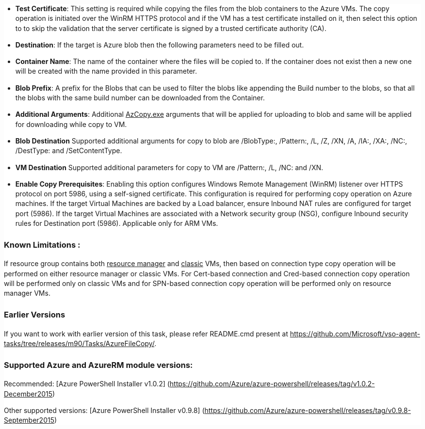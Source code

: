  * **Test Certificate**: This setting is required while copying the files from the blob containers to the Azure VMs. The copy operation is initiated over the WinRM HTTPS protocol and if the VM has a test certificate installed on it, then select this option to  to skip the validation that the server certificate is signed by a trusted certificate authority (CA).  

* **Destination**: If the target is Azure blob then the following parameters need to be filled out. 

 * **Container Name**: The name of the container where the files will be copied to. If the container does not exist then a new one will be created with the name provided in this parameter. 

 * **Blob Prefix**: A prefix for the Blobs that can be used to filter the blobs like appending the Build number to the blobs, so that all the blobs with the same build number can be downloaded from the Container.

* **Additional Arguments**: Additional [AzCopy.exe](https://azure.microsoft.com/en-us/documentation/articles/storage-use-azcopy/) arguments that will be applied for uploading to blob and same will be applied for downloading while copy to VM.
 * **Blob Destination** Supported additional arguments for copy to blob are /BlobType:, /Pattern:, /L, /Z, /XN, /A, /IA:, /XA:, /NC:, /DestType: and /SetContentType.
 * **VM Destination** Supported additional parameters for copy to VM are /Pattern:, /L, /NC: and /XN.

* **Enable Copy Prerequisites**: Enabling this option configures Windows Remote Management (WinRM) listener over HTTPS protocol on port 5986, using a self-signed certificate. This configuration is required for performing copy operation on Azure machines. If the target Virtual Machines are backed by a Load balancer, ensure Inbound NAT rules are configured for target port (5986). If the target Virtual Machines are associated with a Network security group (NSG), configure Inbound security rules for Destination port (5986). Applicable only for ARM VMs.

### Known Limitations :

If resource group contains both [resource manager](https://azure.microsoft.com/en-us/documentation/articles/virtual-machines-windows-tutorial/) and [classic](https://azure.microsoft.com/en-us/documentation/articles/virtual-machines-windows-tutorial-classic-portal/) VMs, then based on connection type copy operation will be performed on either resource manager or classic VMs. For Cert-based connection and Cred-based connection copy operation will be performed only on classic VMs and for SPN-based connection copy operation will be performed only on resource manager VMs.

### Earlier Versions

If you want to work with earlier version of this task, please refer README.cmd present at https://github.com/Microsoft/vso-agent-tasks/tree/releases/m90/Tasks/AzureFileCopy/. 

### Supported Azure and AzureRM module versions:
Recommended: 
[Azure PowerShell Installer v1.0.2] (https://github.com/Azure/azure-powershell/releases/tag/v1.0.2-December2015)

Other supported versions:
[Azure PowerShell Installer v0.9.8] (https://github.com/Azure/azure-powershell/releases/tag/v0.9.8-September2015)
